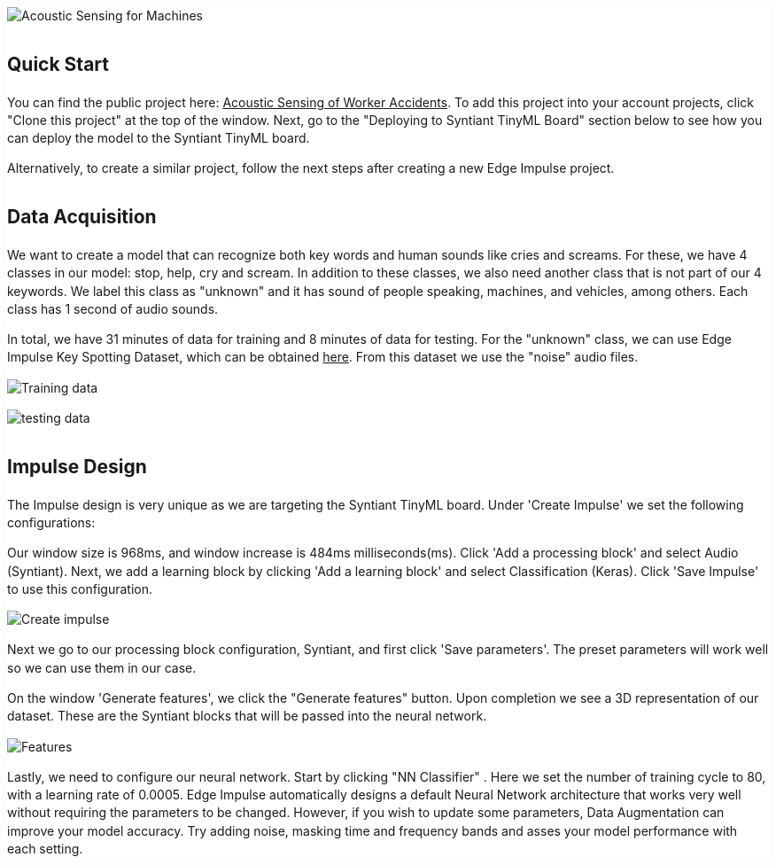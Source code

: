 ![Acoustic Sensing for Machines](.gitbook/assets/detecting-worker-accidents-with-AI/img1_Edge%20Impulse%20Accident%20Detection%20using%20Audio%20Classification.png)


## Quick Start

You can find the public project here:  [Acoustic Sensing of Worker Accidents](https://studio.edgeimpulse.com/public/111611/latest).  To add this project into your account projects, click "Clone this project"  at the top of the window. Next, go to the "Deploying to Syntiant TinyML Board" section below to see how you can deploy the model to the Syntiant TinyML board.

Alternatively, to create a similar project, follow the next steps after creating a new Edge Impulse project.

## Data Acquisition

We want to create a model that can recognize both key words and human sounds like cries and screams. For these, we have 4 classes in our model: stop, help, cry and scream. In addition to these classes, we also need another class that is not part of our 4 keywords. We label this class as "unknown" and it has sound of people speaking, machines, and vehicles, among others. Each class has 1 second of audio sounds.

In total, we have 31 minutes of data for training and 8 minutes of data for testing. For the "unknown" class, we can use Edge Impulse Key Spotting Dataset, which can be obtained [here](https://docs.edgeimpulse.com/docs/pre-built-datasets/keyword-spotting). From this dataset we use the "noise" audio files.

![Training data](.gitbook/assets/detecting-worker-accidents-with-AI/img2_screenshot%20Data%20Acquisition%20training.png)

![testing data](.gitbook/assets/detecting-worker-accidents-with-AI/img3_screenshot%20Data%20Acquisition%20testing.png)

## Impulse Design

The Impulse design is very unique as we are targeting the Syntiant TinyML board.  Under 'Create Impulse' we set the following configurations:

Our window size is 968ms, and window increase is 484ms milliseconds(ms). Click 'Add a processing block' and select Audio (Syntiant). Next, we add a learning block by clicking 'Add a learning block' and select Classification (Keras). Click 'Save Impulse' to use this configuration.

![Create impulse](.gitbook/assets/detecting-worker-accidents-with-AI/img4_screenshot%20Create%20Impulse.png)

Next we go to our processing block configuration, Syntiant, and first click 'Save parameters'. The preset parameters will work well so we can use them in our case.  

On the window 'Generate features', we click the "Generate features" button. Upon completion we see a 3D representation of our dataset. These are the Syntiant blocks that will be passed into the neural network. 

![Features](.gitbook/assets/detecting-worker-accidents-with-AI/img5_screenshot%20Generate%20Features.png)

Lastly, we need to configure our neural network. Start by clicking "NN Classifier" . Here we set the number of training cycle to 80, with a learning rate of 0.0005. Edge Impulse automatically designs a default Neural Network architecture that works very well without requiring the parameters to be changed.  However, if you wish to update some parameters, Data Augmentation can improve your model accuracy. Try adding noise, masking time and frequency bands and asses your model performance with each setting.
